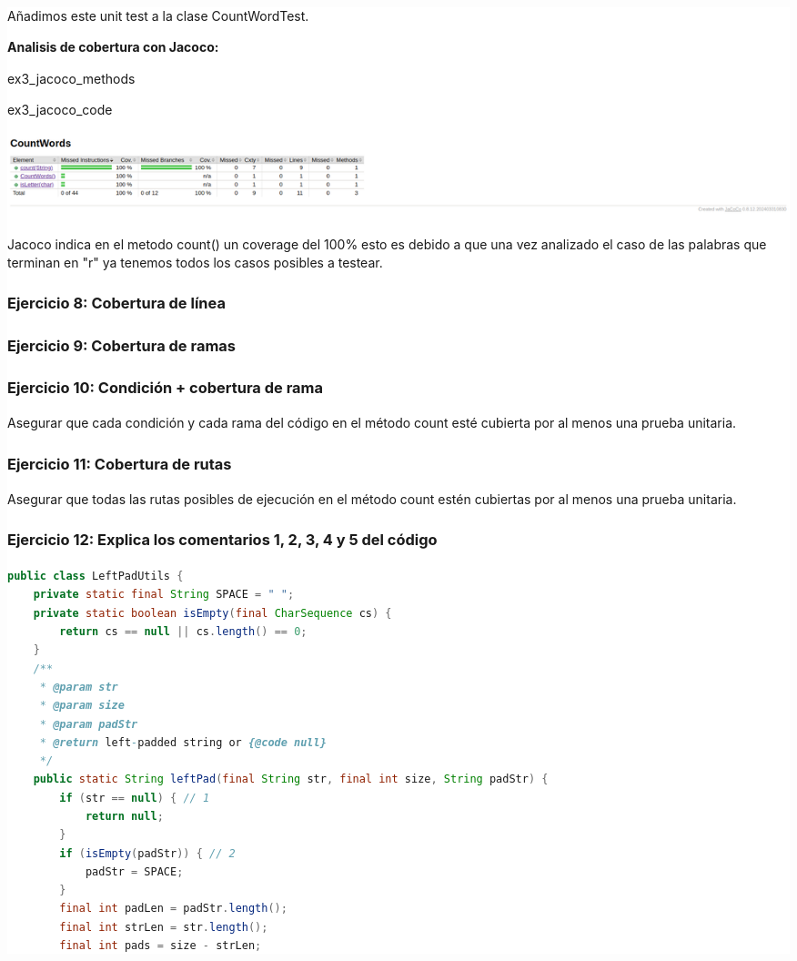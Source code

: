 Añadimos este unit test a la clase CountWordTest. <br/>

**Analisis de cobertura con Jacoco:** <br/>

ex3_jacoco_methods

ex3_jacoco_code

![](img/ex3_jacoco_methods.png)

Jacoco indica en el metodo count() un coverage del 100% esto es debido a que una vez analizado el caso de las palabras que terminan en "r" ya tenemos todos los casos posibles a testear.















### Ejercicio 8: Cobertura de línea

### Ejercicio 9: Cobertura de ramas





### Ejercicio 10: Condición + cobertura de rama
Asegurar que cada condición y cada rama del código en el método count esté cubierta por al menos una prueba unitaria.


### Ejercicio 11: Cobertura de rutas
Asegurar que todas las rutas posibles de ejecución en el método count estén cubiertas por al menos una prueba unitaria.

### Ejercicio 12: Explica los comentarios 1, 2, 3, 4 y 5 del código
```java
public class LeftPadUtils {
    private static final String SPACE = " ";
    private static boolean isEmpty(final CharSequence cs) {
        return cs == null || cs.length() == 0;
    }
    /**
     * @param str
     * @param size
     * @param padStr
     * @return left-padded string or {@code null}
     */
    public static String leftPad(final String str, final int size, String padStr) {
        if (str == null) { // 1
            return null;
        }
        if (isEmpty(padStr)) { // 2
            padStr = SPACE;
        }
        final int padLen = padStr.length();
        final int strLen = str.length();
        final int pads = size - strLen;
```